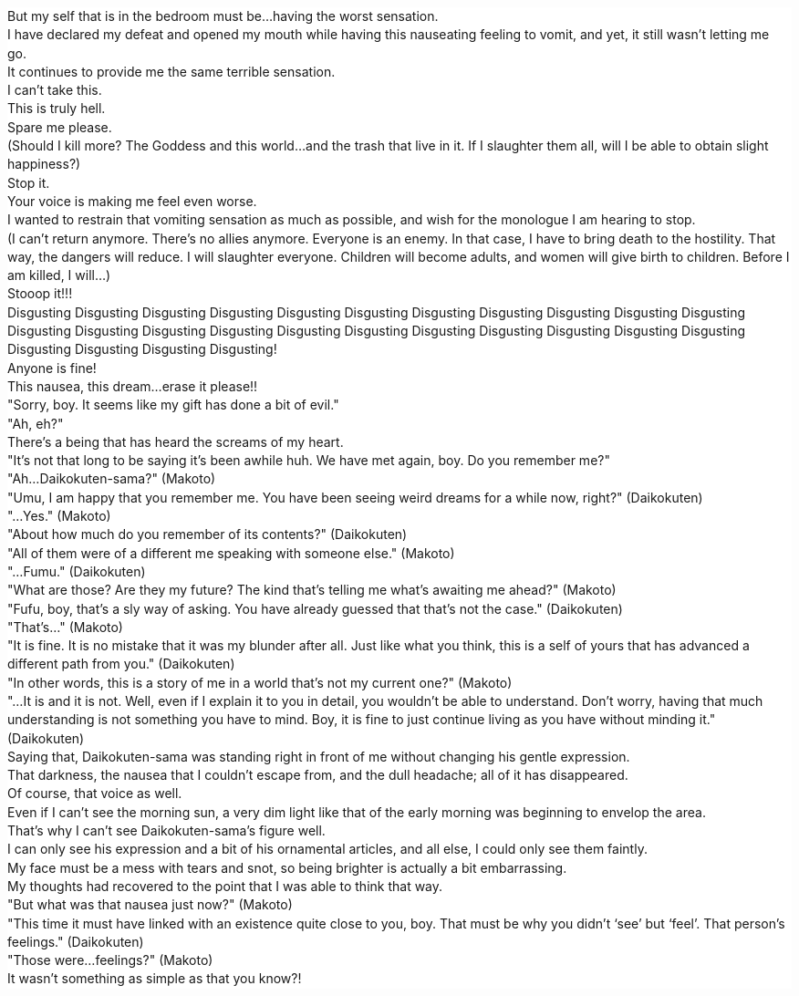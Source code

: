 But my self that is in the bedroom must be…having the worst sensation.<br/>
I have declared my defeat and opened my mouth while having this nauseating feeling to vomit, and yet, it still wasn’t letting me go.<br/>
It continues to provide me the same terrible sensation.<br/>
I can’t take this.<br/>
This is truly hell.<br/>
Spare me please.<br/>
(Should I kill more? The Goddess and this world…and the trash that live in it. If I slaughter them all, will I be able to obtain slight happiness?) <br/>
Stop it.<br/>
Your voice is making me feel even worse.<br/>
I wanted to restrain that vomiting sensation as much as possible, and wish for the monologue I am hearing to stop.<br/>
(I can’t return anymore. There’s no allies anymore. Everyone is an enemy. In that case, I have to bring death to the hostility. That way, the dangers will reduce. I will slaughter everyone. Children will become adults, and women will give birth to children. Before I am killed, I will…)<br/>
Stooop it!!!<br/>
Disgusting Disgusting Disgusting Disgusting Disgusting Disgusting Disgusting Disgusting Disgusting Disgusting Disgusting Disgusting Disgusting Disgusting Disgusting Disgusting Disgusting Disgusting Disgusting Disgusting Disgusting Disgusting Disgusting Disgusting Disgusting Disgusting!<br/>
Anyone is fine!<br/>
This nausea, this dream…erase it please!!<br/>
"Sorry, boy. It seems like my gift has done a bit of evil."<br/>
"Ah, eh?" <br/>
There’s a being that has heard the screams of my heart.<br/>
"It’s not that long to be saying it’s been awhile huh. We have met again, boy. Do you remember me?" <br/>
"Ah…Daikokuten-sama?" (Makoto)<br/>
"Umu, I am happy that you remember me. You have been seeing weird dreams for a while now, right?" (Daikokuten)<br/>
"…Yes." (Makoto)<br/>
"About how much do you remember of its contents?" (Daikokuten)<br/>
"All of them were of a different me speaking with someone else." (Makoto)<br/>
"…Fumu." (Daikokuten)<br/>
"What are those? Are they my future? The kind that’s telling me what’s awaiting me ahead?" (Makoto) <br/>
"Fufu, boy, that’s a sly way of asking. You have already guessed that that’s not the case." (Daikokuten)<br/>
"That’s…" (Makoto)<br/>
"It is fine. It is no mistake that it was my blunder after all. Just like what you think, this is a self of yours that has advanced a different path from you." (Daikokuten) <br/>
"In other words, this is a story of me in a world that’s not my current one?" (Makoto)<br/>
"…It is and it is not. Well, even if I explain it to you in detail, you wouldn’t be able to understand. Don’t worry, having that much understanding is not something you have to mind. Boy, it is fine to just continue living as you have without minding it." (Daikokuten)<br/>
Saying that, Daikokuten-sama was standing right in front of me without changing his gentle expression.<br/>
That darkness, the nausea that I couldn’t escape from, and the dull headache; all of it has disappeared.<br/>
Of course, that voice as well.<br/>
Even if I can’t see the morning sun, a very dim light like that of the early morning was beginning to envelop the area.<br/>
That’s why I can’t see Daikokuten-sama’s figure well.<br/>
I can only see his expression and a bit of his ornamental articles, and all else, I could only see them faintly.<br/>
My face must be a mess with tears and snot, so being brighter is actually a bit embarrassing.<br/>
My thoughts had recovered to the point that I was able to think that way.<br/>
"But what was that nausea just now?" (Makoto)<br/>
"This time it must have linked with an existence quite close to you, boy. That must be why you didn’t ‘see’ but ‘feel’. That person’s feelings." (Daikokuten)<br/>
"Those were…feelings?" (Makoto)<br/>
It wasn’t something as simple as that you know?!<br/>